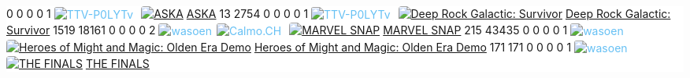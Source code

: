 <td>0</td>
<td>0</td>
<td>0</td>
<td>0</td>
<td>1</td>
<td><a href="https://steamcommunity.com/id/SSEhArDcOrE/" target="_blank" style="text-decoration:none;color:#66c0f4;"><img src="https://avatars.steamstatic.com/95d8f1c00bbdc43e289e494f3dad027a6f930ac4_full.jpg" alt="TTV-P0LYTv" style="width:24px;height:24px;border-radius:3px;vertical-align:middle;margin-right:6px;" /></a></td>
</tr>
<tr>
<td><a href="/game/1898300"><img src="https://media.steampowered.com/steamcommunity/public/images/apps/1898300/153ab3ef3b1db7248ecf79b586037b57cb3db42d.jpg" alt="ASKA" style="width:32px;height:32px;border-radius:4px;" /></a></td>
<td><a href="/game/1898300">ASKA</a></td>
<td>13</td>
<td>2754</td>
<td>0</td>
<td>0</td>
<td>0</td>
<td>0</td>
<td>1</td>
<td><a href="https://steamcommunity.com/id/SSEhArDcOrE/" target="_blank" style="text-decoration:none;color:#66c0f4;"><img src="https://avatars.steamstatic.com/95d8f1c00bbdc43e289e494f3dad027a6f930ac4_full.jpg" alt="TTV-P0LYTv" style="width:24px;height:24px;border-radius:3px;vertical-align:middle;margin-right:6px;" /></a></td>
</tr>
<tr>
<td><a href="/game/2321470"><img src="https://media.steampowered.com/steamcommunity/public/images/apps/2321470/21c0012fc6c4419bad40b03ce6db571d2390642b.jpg" alt="Deep Rock Galactic: Survivor" style="width:32px;height:32px;border-radius:4px;" /></a></td>
<td><a href="/game/2321470">Deep Rock Galactic: Survivor</a></td>
<td>1519</td>
<td>18161</td>
<td>0</td>
<td>0</td>
<td>0</td>
<td>0</td>
<td>2</td>
<td><a href="https://steamcommunity.com/id/wasoen/" target="_blank" style="text-decoration:none;color:#66c0f4;"><img src="https://avatars.steamstatic.com/8ee1103f621f0eae96cb5008ec3253703ac256ae_full.jpg" alt="wasoen" style="width:24px;height:24px;border-radius:3px;vertical-align:middle;margin-right:6px;" /></a><a href="https://steamcommunity.com/profiles/76561197977007065/" target="_blank" style="text-decoration:none;color:#66c0f4;"><img src="https://avatars.steamstatic.com/d5f87817aa0e703dfdb751872ff2545763312145_full.jpg" alt="Calmo.CH" style="width:24px;height:24px;border-radius:3px;vertical-align:middle;margin-right:6px;" /></a></td>
</tr>
<tr>
<td><a href="/game/1997040"><img src="https://media.steampowered.com/steamcommunity/public/images/apps/1997040/ac70da51184b62607a88b9bd33cef0fab6aa2ebc.jpg" alt="MARVEL SNAP" style="width:32px;height:32px;border-radius:4px;" /></a></td>
<td><a href="/game/1997040">MARVEL SNAP</a></td>
<td>215</td>
<td>43435</td>
<td>0</td>
<td>0</td>
<td>0</td>
<td>0</td>
<td>1</td>
<td><a href="https://steamcommunity.com/id/wasoen/" target="_blank" style="text-decoration:none;color:#66c0f4;"><img src="https://avatars.steamstatic.com/8ee1103f621f0eae96cb5008ec3253703ac256ae_full.jpg" alt="wasoen" style="width:24px;height:24px;border-radius:3px;vertical-align:middle;margin-right:6px;" /></a></td>
</tr>
<tr>
<td><a href="/game/3241970"><img src="https://media.steampowered.com/steamcommunity/public/images/apps/3241970/7d581f8b17685e065582672f00b18f3c4110041f.jpg" alt="Heroes of Might and Magic: Olden Era Demo" style="width:32px;height:32px;border-radius:4px;" /></a></td>
<td><a href="/game/3241970">Heroes of Might and Magic: Olden Era Demo</a></td>
<td>171</td>
<td>171</td>
<td>0</td>
<td>0</td>
<td>0</td>
<td>0</td>
<td>1</td>
<td><a href="https://steamcommunity.com/id/wasoen/" target="_blank" style="text-decoration:none;color:#66c0f4;"><img src="https://avatars.steamstatic.com/8ee1103f621f0eae96cb5008ec3253703ac256ae_full.jpg" alt="wasoen" style="width:24px;height:24px;border-radius:3px;vertical-align:middle;margin-right:6px;" /></a></td>
</tr>
<tr>
<td><a href="/game/2073850"><img src="https://media.steampowered.com/steamcommunity/public/images/apps/2073850/9532db560dca3b4982f4af3f5981b6b2ce2a6909.jpg" alt="THE FINALS" style="width:32px;height:32px;border-radius:4px;" /></a></td>
<td><a href="/game/2073850">THE FINALS</a></td>